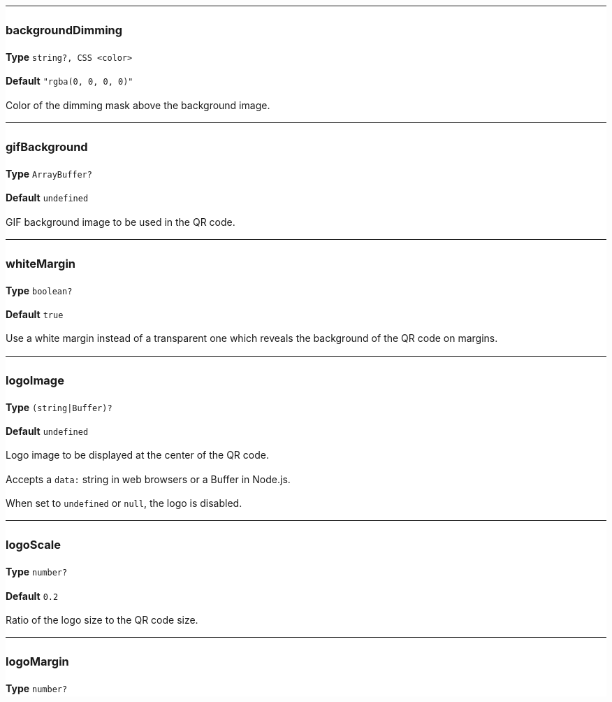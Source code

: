 <hr/>

### backgroundDimming

**Type** `string?, CSS <color>`

**Default** `"rgba(0, 0, 0, 0)"`

Color of the dimming mask above the background image.

<hr/>

### gifBackground

**Type** `ArrayBuffer?`

**Default** `undefined`

GIF background image to be used in the QR code.

<hr/>

### whiteMargin

**Type** `boolean?`

**Default** `true`

Use a white margin instead of a transparent one which reveals the background of the QR code on margins.

<hr/>

### logoImage

**Type** `(string|Buffer)?`

**Default** `undefined`

Logo image to be displayed at the center of the QR code.

Accepts a `data:` string in web browsers or a Buffer in Node.js.

When set to `undefined` or `null`, the logo is disabled.

<hr/>

### logoScale

**Type** `number?`

**Default** `0.2`

Ratio of the logo size to the QR code size.

<hr/>

### logoMargin

**Type** `number?`
